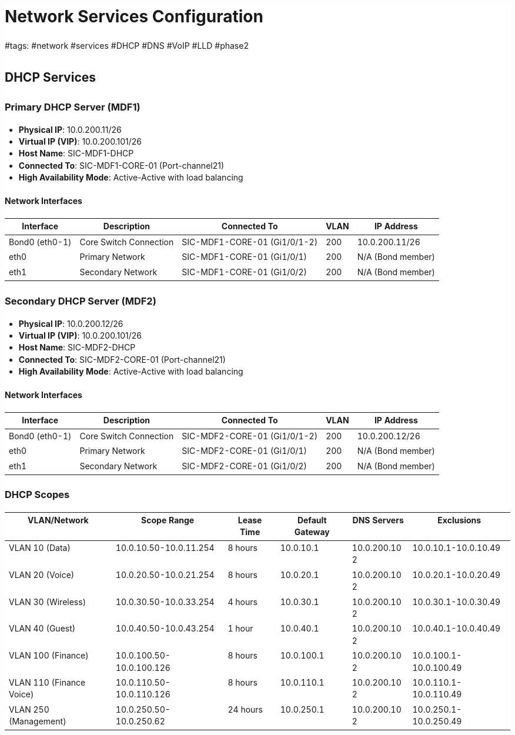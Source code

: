 # Network Services Configuration
#tags: #network #services #DHCP #DNS #VoIP #LLD #phase2

## DHCP Services
### Primary DHCP Server (MDF1)
- **Physical IP**: 10.0.200.11/26
- **Virtual IP (VIP)**: 10.0.200.101/26
- **Host Name**: SIC-MDF1-DHCP
- **Connected To**: SIC-MDF1-CORE-01 (Port-channel21)
- **High Availability Mode**: Active-Active with load balancing

#### Network Interfaces
| Interface | Description | Connected To | VLAN | IP Address |
|-----------|-------------|--------------|------|------------|
| Bond0 (eth0-1) | Core Switch Connection | SIC-MDF1-CORE-01 (Gi1/0/1-2) | 200 | 10.0.200.11/26 |
| eth0 | Primary Network | SIC-MDF1-CORE-01 (Gi1/0/1) | 200 | N/A (Bond member) |
| eth1 | Secondary Network | SIC-MDF1-CORE-01 (Gi1/0/2) | 200 | N/A (Bond member) |

### Secondary DHCP Server (MDF2)
- **Physical IP**: 10.0.200.12/26
- **Virtual IP (VIP)**: 10.0.200.101/26
- **Host Name**: SIC-MDF2-DHCP
- **Connected To**: SIC-MDF2-CORE-01 (Port-channel21)
- **High Availability Mode**: Active-Active with load balancing

#### Network Interfaces
| Interface | Description | Connected To | VLAN | IP Address |
|-----------|-------------|--------------|------|------------|
| Bond0 (eth0-1) | Core Switch Connection | SIC-MDF2-CORE-01 (Gi1/0/1-2) | 200 | 10.0.200.12/26 |
| eth0 | Primary Network | SIC-MDF2-CORE-01 (Gi1/0/1) | 200 | N/A (Bond member) |
| eth1 | Secondary Network | SIC-MDF2-CORE-01 (Gi1/0/2) | 200 | N/A (Bond member) |

### DHCP Scopes
| VLAN/Network | Scope Range | Lease Time | Default Gateway | DNS Servers | Exclusions |
|--------------|-------------|------------|-----------------|-------------|------------|
| VLAN 10 (Data) | 10.0.10.50-10.0.11.254 | 8 hours | 10.0.10.1 | 10.0.200.102 | 10.0.10.1-10.0.10.49 |
| VLAN 20 (Voice) | 10.0.20.50-10.0.21.254 | 8 hours | 10.0.20.1 | 10.0.200.102 | 10.0.20.1-10.0.20.49 |
| VLAN 30 (Wireless) | 10.0.30.50-10.0.33.254 | 4 hours | 10.0.30.1 | 10.0.200.102 | 10.0.30.1-10.0.30.49 |
| VLAN 40 (Guest) | 10.0.40.50-10.0.43.254 | 1 hour | 10.0.40.1 | 10.0.200.102 | 10.0.40.1-10.0.40.49 |
| VLAN 100 (Finance) | 10.0.100.50-10.0.100.126 | 8 hours | 10.0.100.1 | 10.0.200.102 | 10.0.100.1-10.0.100.49 |
| VLAN 110 (Finance Voice) | 10.0.110.50-10.0.110.126 | 8 hours | 10.0.110.1 | 10.0.200.102 | 10.0.110.1-10.0.110.49 |
| VLAN 250 (Management) | 10.0.250.50-10.0.250.62 | 24 hours | 10.0.250.1 | 10.0.200.102 | 10.0.250.1-10.0.250.49 |
